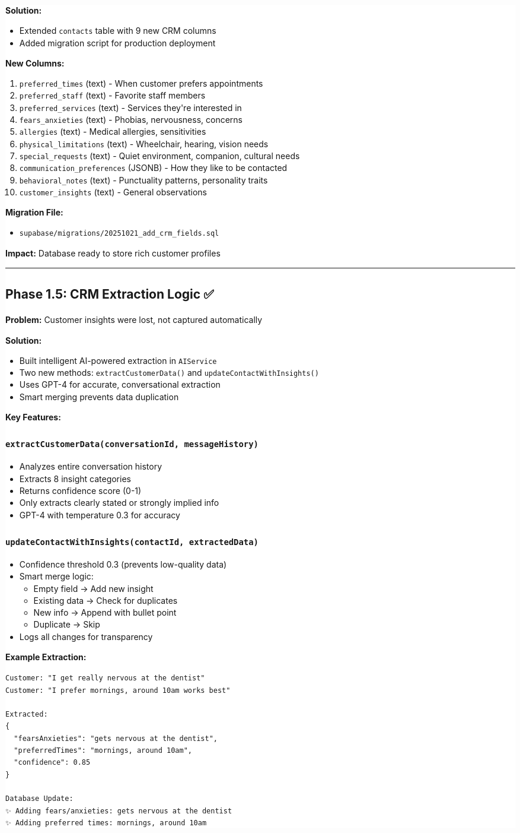 **Solution:**
- Extended `contacts` table with 9 new CRM columns
- Added migration script for production deployment

**New Columns:**
1. `preferred_times` (text) - When customer prefers appointments
2. `preferred_staff` (text) - Favorite staff members
3. `preferred_services` (text) - Services they're interested in
4. `fears_anxieties` (text) - Phobias, nervousness, concerns
5. `allergies` (text) - Medical allergies, sensitivities
6. `physical_limitations` (text) - Wheelchair, hearing, vision needs
7. `special_requests` (text) - Quiet environment, companion, cultural needs
8. `communication_preferences` (JSONB) - How they like to be contacted
9. `behavioral_notes` (text) - Punctuality patterns, personality traits
10. `customer_insights` (text) - General observations

**Migration File:**
- `supabase/migrations/20251021_add_crm_fields.sql`

**Impact:** Database ready to store rich customer profiles

---

## Phase 1.5: CRM Extraction Logic ✅

**Problem:** Customer insights were lost, not captured automatically

**Solution:**
- Built intelligent AI-powered extraction in `AIService`
- Two new methods: `extractCustomerData()` and `updateContactWithInsights()`
- Uses GPT-4 for accurate, conversational extraction
- Smart merging prevents data duplication

**Key Features:**

### `extractCustomerData(conversationId, messageHistory)`
- Analyzes entire conversation history
- Extracts 8 insight categories
- Returns confidence score (0-1)
- Only extracts clearly stated or strongly implied info
- GPT-4 with temperature 0.3 for accuracy

### `updateContactWithInsights(contactId, extractedData)`
- Confidence threshold 0.3 (prevents low-quality data)
- Smart merge logic:
  - Empty field → Add new insight
  - Existing data → Check for duplicates
  - New info → Append with bullet point
  - Duplicate → Skip
- Logs all changes for transparency

**Example Extraction:**
```
Customer: "I get really nervous at the dentist"
Customer: "I prefer mornings, around 10am works best"

Extracted:
{
  "fearsAnxieties": "gets nervous at the dentist",
  "preferredTimes": "mornings, around 10am",
  "confidence": 0.85
}

Database Update:
✨ Adding fears/anxieties: gets nervous at the dentist
✨ Adding preferred times: mornings, around 10am
```